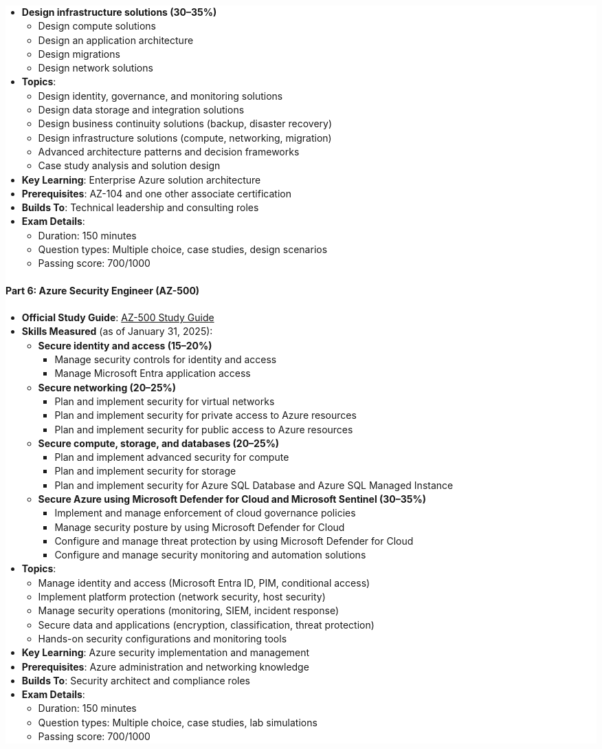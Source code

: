   - **Design infrastructure solutions (30–35%)**
    - Design compute solutions
    - Design an application architecture
    - Design migrations
    - Design network solutions
- **Topics**:
  - Design identity, governance, and monitoring solutions
  - Design data storage and integration solutions
  - Design business continuity solutions (backup, disaster recovery)
  - Design infrastructure solutions (compute, networking, migration)
  - Advanced architecture patterns and decision frameworks
  - Case study analysis and solution design
- **Key Learning**: Enterprise Azure solution architecture
- **Prerequisites**: AZ-104 and one other associate certification
- **Builds To**: Technical leadership and consulting roles
- **Exam Details**:
  - Duration: 150 minutes
  - Question types: Multiple choice, case studies, design scenarios
  - Passing score: 700/1000

#### Part 6: Azure Security Engineer (AZ-500)

- **Official Study Guide**: [AZ-500 Study Guide](https://learn.microsoft.com/en-us/credentials/certifications/resources/study-guides/az-500)
- **Skills Measured** (as of January 31, 2025):
  - **Secure identity and access (15–20%)**
    - Manage security controls for identity and access
    - Manage Microsoft Entra application access
  - **Secure networking (20–25%)**
    - Plan and implement security for virtual networks
    - Plan and implement security for private access to Azure resources
    - Plan and implement security for public access to Azure resources
  - **Secure compute, storage, and databases (20–25%)**
    - Plan and implement advanced security for compute
    - Plan and implement security for storage
    - Plan and implement security for Azure SQL Database and Azure SQL Managed Instance
  - **Secure Azure using Microsoft Defender for Cloud and Microsoft Sentinel (30–35%)**
    - Implement and manage enforcement of cloud governance policies
    - Manage security posture by using Microsoft Defender for Cloud
    - Configure and manage threat protection by using Microsoft Defender for Cloud
    - Configure and manage security monitoring and automation solutions
- **Topics**:
  - Manage identity and access (Microsoft Entra ID, PIM, conditional access)
  - Implement platform protection (network security, host security)
  - Manage security operations (monitoring, SIEM, incident response)
  - Secure data and applications (encryption, classification, threat protection)
  - Hands-on security configurations and monitoring tools
- **Key Learning**: Azure security implementation and management
- **Prerequisites**: Azure administration and networking knowledge
- **Builds To**: Security architect and compliance roles
- **Exam Details**:
  - Duration: 150 minutes
  - Question types: Multiple choice, case studies, lab simulations
  - Passing score: 700/1000
